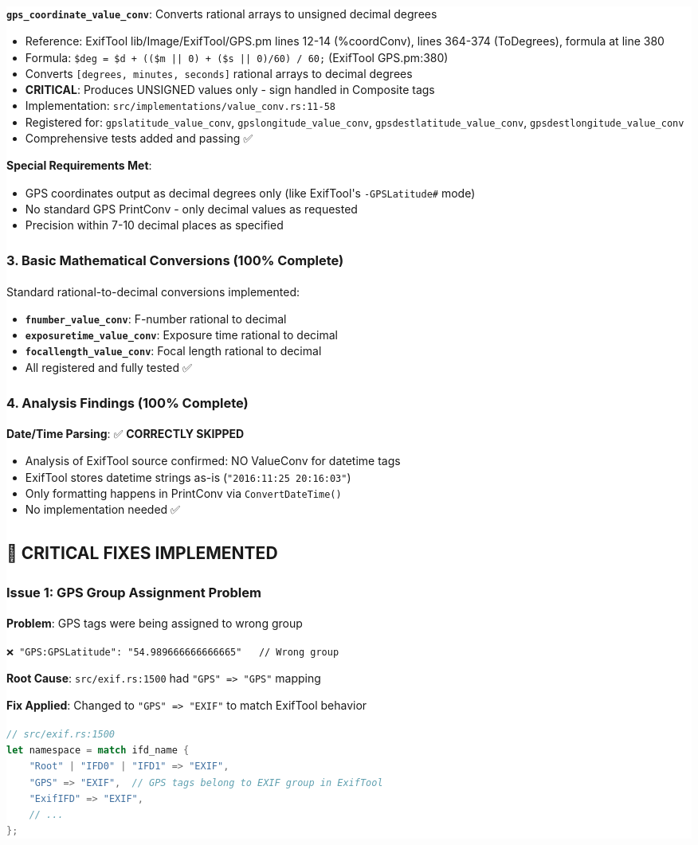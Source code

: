 **`gps_coordinate_value_conv`**: Converts rational arrays to unsigned decimal degrees

- Reference: ExifTool lib/Image/ExifTool/GPS.pm lines 12-14 (%coordConv), lines 364-374 (ToDegrees), formula at line 380
- Formula: `$deg = $d + (($m || 0) + ($s || 0)/60) / 60;` (ExifTool GPS.pm:380)
- Converts `[degrees, minutes, seconds]` rational arrays to decimal degrees
- **CRITICAL**: Produces UNSIGNED values only - sign handled in Composite tags
- Implementation: `src/implementations/value_conv.rs:11-58`
- Registered for: `gpslatitude_value_conv`, `gpslongitude_value_conv`, `gpsdestlatitude_value_conv`, `gpsdestlongitude_value_conv`
- Comprehensive tests added and passing ✅

**Special Requirements Met**:

- GPS coordinates output as decimal degrees only (like ExifTool's `-GPSLatitude#` mode)
- No standard GPS PrintConv - only decimal values as requested
- Precision within 7-10 decimal places as specified

### 3. Basic Mathematical Conversions (100% Complete)

Standard rational-to-decimal conversions implemented:

- **`fnumber_value_conv`**: F-number rational to decimal
- **`exposuretime_value_conv`**: Exposure time rational to decimal
- **`focallength_value_conv`**: Focal length rational to decimal
- All registered and fully tested ✅

### 4. Analysis Findings (100% Complete)

**Date/Time Parsing**: ✅ **CORRECTLY SKIPPED**

- Analysis of ExifTool source confirmed: NO ValueConv for datetime tags
- ExifTool stores datetime strings as-is (`"2016:11:25 20:16:03"`)
- Only formatting happens in PrintConv via `ConvertDateTime()`
- No implementation needed ✅

## 🚨 CRITICAL FIXES IMPLEMENTED

### Issue 1: GPS Group Assignment Problem

**Problem**: GPS tags were being assigned to wrong group

```
❌ "GPS:GPSLatitude": "54.989666666666665"   // Wrong group
```

**Root Cause**: `src/exif.rs:1500` had `"GPS" => "GPS"` mapping

**Fix Applied**: Changed to `"GPS" => "EXIF"` to match ExifTool behavior

```rust
// src/exif.rs:1500
let namespace = match ifd_name {
    "Root" | "IFD0" | "IFD1" => "EXIF",
    "GPS" => "EXIF",  // GPS tags belong to EXIF group in ExifTool
    "ExifIFD" => "EXIF",
    // ...
};
```
